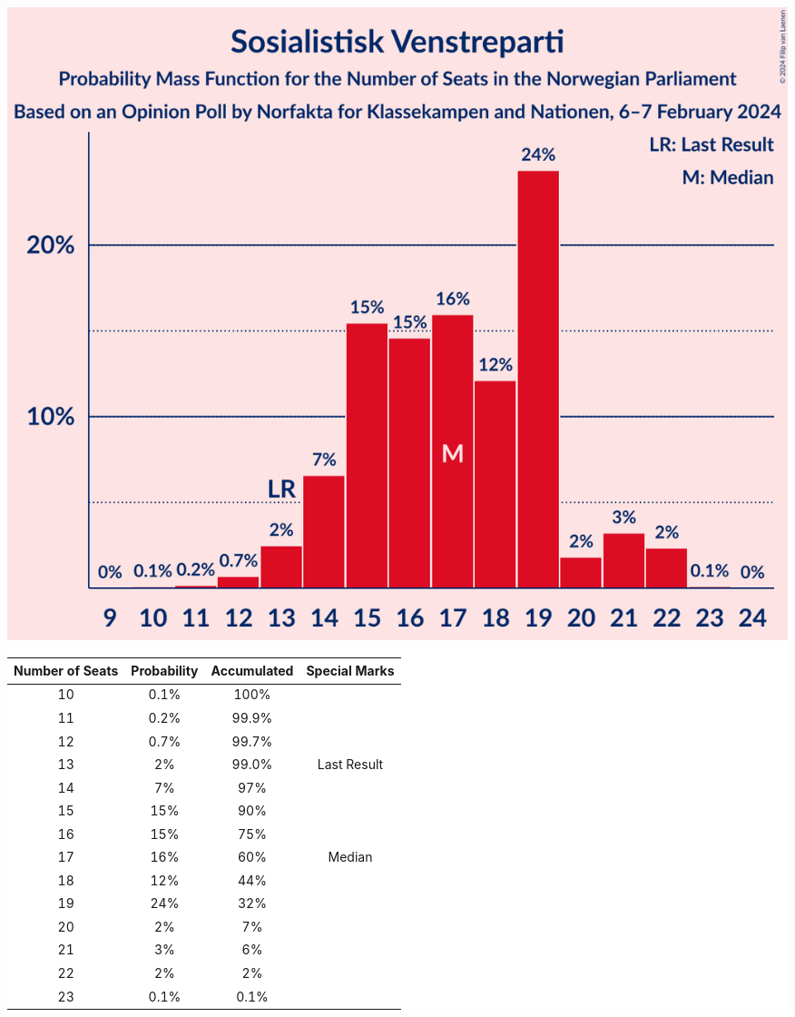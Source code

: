 ![Graph with seats probability mass function not yet produced](2024-02-07-Norfakta-seats-pmf-sosialistiskvenstreparti.png "Seats Probability Mass Function")

| Number of Seats | Probability | Accumulated | Special Marks |
|:---------------:|:-----------:|:-----------:|:-------------:|
| 10 | 0.1% | 100% |  |
| 11 | 0.2% | 99.9% |  |
| 12 | 0.7% | 99.7% |  |
| 13 | 2% | 99.0% | Last Result |
| 14 | 7% | 97% |  |
| 15 | 15% | 90% |  |
| 16 | 15% | 75% |  |
| 17 | 16% | 60% | Median |
| 18 | 12% | 44% |  |
| 19 | 24% | 32% |  |
| 20 | 2% | 7% |  |
| 21 | 3% | 6% |  |
| 22 | 2% | 2% |  |
| 23 | 0.1% | 0.1% |  |